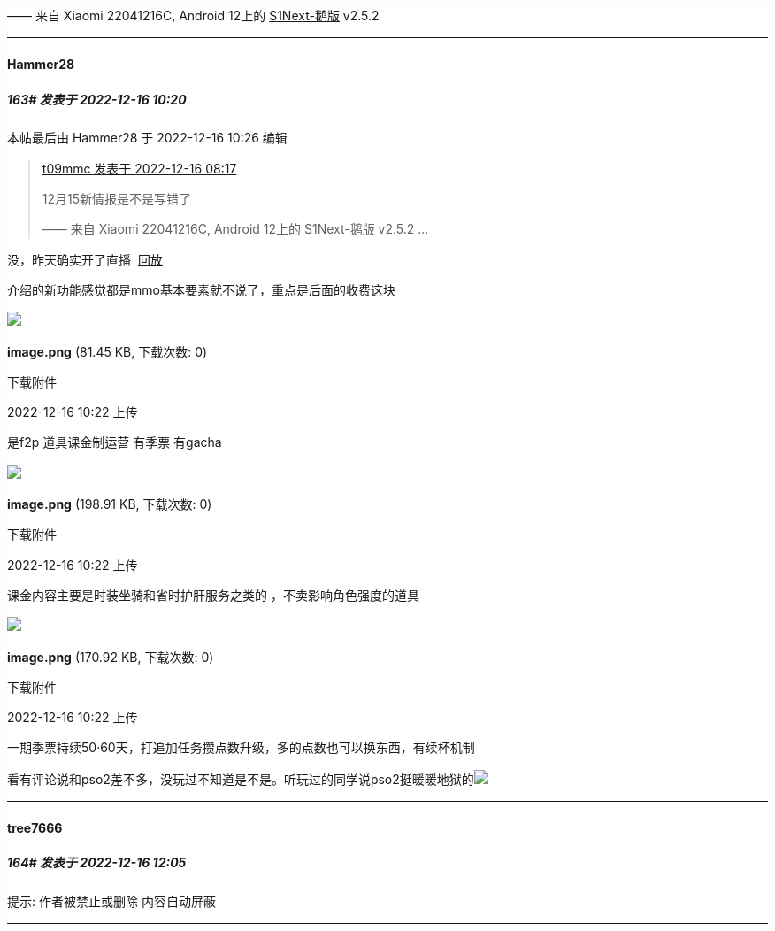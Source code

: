 —— 来自 Xiaomi 22041216C, Android 12上的 [S1Next-鹅版](https://github.com/ykrank/S1-Next/releases) v2.5.2

*****

####  Hammer28  
##### 163#       发表于 2022-12-16 10:20

 本帖最后由 Hammer28 于 2022-12-16 10:26 编辑 
<blockquote><a href="httphttps://bbs.saraba1st.com/2b/forum.php?mod=redirect&amp;goto=findpost&amp;pid=58961084&amp;ptid=2103199" target="_blank">t09mmc 发表于 2022-12-16 08:17</a>

12月15新情报是不是写错了

—— 来自 Xiaomi 22041216C, Android 12上的 S1Next-鹅版 v2.5.2 ...</blockquote>
没，昨天确实开了直播  [回放](https://www.youtube.com/watch?v=sH2B1ncdEWM)

介绍的新功能感觉都是mmo基本要素就不说了，重点是后面的收费这块

<img src="https://img.saraba1st.com/forum/202212/16/102206sw4wtld4t246dzcw.png" referrerpolicy="no-referrer">

<strong>image.png</strong> (81.45 KB, 下载次数: 0)

下载附件

2022-12-16 10:22 上传

是f2p 道具课金制运营 有季票 有gacha

<img src="https://img.saraba1st.com/forum/202212/16/102214nzz9o9cb1t1zt1k4.png" referrerpolicy="no-referrer">

<strong>image.png</strong> (198.91 KB, 下载次数: 0)

下载附件

2022-12-16 10:22 上传

课金内容主要是时装坐骑和省时护肝服务之类的 ，不卖影响角色强度的道具

<img src="https://img.saraba1st.com/forum/202212/16/102220piv1xxa21vohix3x.png" referrerpolicy="no-referrer">

<strong>image.png</strong> (170.92 KB, 下载次数: 0)

下载附件

2022-12-16 10:22 上传

一期季票持续50·60天，打追加任务攒点数升级，多的点数也可以换东西，有续杯机制

看有评论说和pso2差不多，没玩过不知道是不是。听玩过的同学说pso2挺暖暖地狱的<img src="https://static.saraba1st.com/image/smiley/face2017/047.png" referrerpolicy="no-referrer">

*****

####  tree7666  
##### 164#       发表于 2022-12-16 12:05

提示: 作者被禁止或删除 内容自动屏蔽

*****
